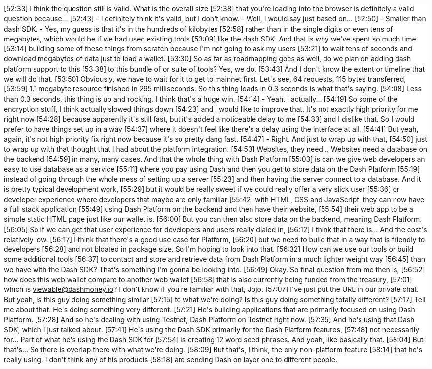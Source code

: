 [52:33] I think the question still is valid. What is the overall size
[52:38] that you're loading into the browser is definitely a valid question because...
[52:43] - I definitely think it's valid, but I don't know. - Well, I would say just based on...
[52:50] - Smaller than dash SDK. - Yes, my guess is that it's in the hundreds of kilobytes
[52:58] rather than in the single digits or even tens of megabytes, which would be if we had used existing tools
[53:09] like the dash SDK. And that is why we've spent so much time
[53:14] building some of these things from scratch because I'm not going to ask my users
[53:21] to wait tens of seconds and download megabytes of data just to load a wallet.
[53:30] So as far as roadmapping goes as well, do we plan on adding dash platform support to this
[53:38] to this bundle of or suite of tools? Yes, we do.
[53:43] And I don't know the extent or timeline that we will do that.
[53:50] Obviously, we have to wait for it to get to mainnet first. Let's see, 64 requests, 115 bytes transferred,
[53:59] 1.1 megabyte resource finished in 295 milliseconds. So this thing loads in 0.3 seconds is what that's saying.
[54:08] Less than 0.3 seconds, this thing is up and rocking. I think that's a huge win.
[54:14] - Yeah. I actually...
[54:19] So some of the encryption stuff, I think actually slowed things down
[54:23] and I would like to improve that. It's not exactly high priority for me right now
[54:28] because apparently it's still fast, but it's added a noticeable delay to me
[54:33] and I dislike that. So I would prefer to have things set up in a way
[54:37] where it doesn't feel like there's a delay using the interface at all.
[54:41] But yeah, again, it's not high priority fix right now because it's so pretty dang fast.
[54:47] - Right. And just to wrap up with that,
[54:50] just to wrap up with that thought that I had about the platform integration.
[54:53] Websites, they need... Websites need a database on the backend
[54:59] in many, many cases. And that the whole thing with Dash Platform
[55:03] is can we give web developers an easy to use database as a service
[55:11] where you pay using Dash and then you get to store data on the Dash Platform
[55:19] instead of going through the whole mess of setting up a server
[55:23] and then having the server connect to a database. And it is pretty typical development work,
[55:29] but it would be really sweet if we could really offer a very slick user
[55:36] or developer experience where developers that maybe are only familiar
[55:42] with HTML, CSS and JavaScript, they can now have a full stack application
[55:49] using Dash Platform on the backend and then have their website,
[55:54] their web app to be a simple static HTML page just like our wallet is.
[56:00] But you can then also store data on the backend, meaning Dash Platform.
[56:05] So if we can get that user experience for developers and users really dialed in,
[56:12] I think that there is... And the cost's relatively low.
[56:17] I think that there's a good use case for Platform,
[56:20] but we need to build that in a way that is friendly to developers
[56:28] and not bloated in package size. So I'm hoping to look into that.
[56:32] How can we use our tools or build some additional tools
[56:37] to contact and store and retrieve data from Dash Platform in a much lighter weight way
[56:45] than we have with the Dash SDK? That's something I'm gonna be looking into.
[56:49] Okay. So final question from me then is,
[56:52] how does this web wallet compare to another web wallet
[56:58] that is also currently being funded from the treasury,
[57:01] which is viewable@dashmoney.io? I don't know if you're familiar with that, Jojo.
[57:07] I've just put the URL in our private chat. But yeah, is this guy doing something similar
[57:15] to what we're doing? Is this guy doing something totally different?
[57:17] Tell me about that. He's doing something very different.
[57:21] He's building applications that are primarily focused on using Dash Platform.
[57:28] And so he's dealing with using Testnet, Dash Platform on Testnet right now.
[57:35] And he's using that Dash SDK, which I just talked about.
[57:41] He's using the Dash SDK primarily for the Dash Platform features,
[57:48] not necessarily for... Part of what he's using the Dash SDK for
[57:54] is creating 12 word seed phrases. And yeah, like basically that.
[58:04] But that's... So there is overlap there with what we're doing.
[58:09] But that's, I think, the only non-platform feature
[58:14] that he's really using. I don't think any of his products
[58:18] are sending Dash on layer one to different people.